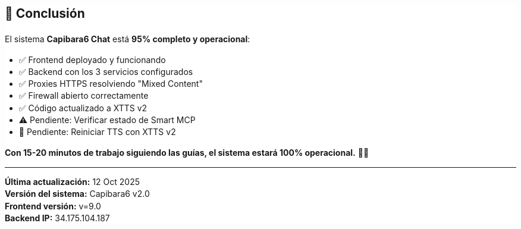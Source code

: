 
## 🎯 Conclusión

El sistema **Capibara6 Chat** está **95% completo y operacional**:

- ✅ Frontend deployado y funcionando
- ✅ Backend con los 3 servicios configurados
- ✅ Proxies HTTPS resolviendo "Mixed Content"
- ✅ Firewall abierto correctamente
- ✅ Código actualizado a XTTS v2
- ⚠️ Pendiente: Verificar estado de Smart MCP
- 🔄 Pendiente: Reiniciar TTS con XTTS v2

**Con 15-20 minutos de trabajo siguiendo las guías, el sistema estará 100% operacional.** 🚀✨

---

**Última actualización:** 12 Oct 2025  
**Versión del sistema:** Capibara6 v2.0  
**Frontend versión:** v=9.0  
**Backend IP:** 34.175.104.187

